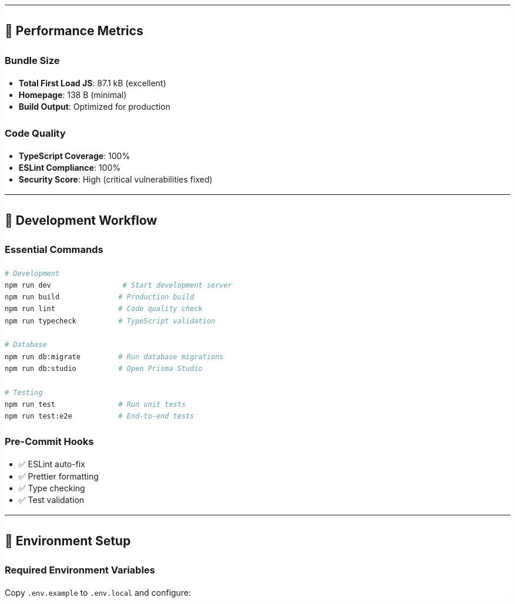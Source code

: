 ```
```

---

## 🚀 **Performance Metrics**

### **Bundle Size**
- **Total First Load JS**: 87.1 kB (excellent)
- **Homepage**: 138 B (minimal)
- **Build Output**: Optimized for production

### **Code Quality**
- **TypeScript Coverage**: 100%
- **ESLint Compliance**: 100%
- **Security Score**: High (critical vulnerabilities fixed)

---

## 🔄 **Development Workflow**

### **Essential Commands**
```bash
# Development
npm run dev                 # Start development server
npm run build              # Production build
npm run lint               # Code quality check
npm run typecheck          # TypeScript validation

# Database
npm run db:migrate         # Run database migrations
npm run db:studio          # Open Prisma Studio

# Testing
npm run test               # Run unit tests
npm run test:e2e           # End-to-end tests
```

### **Pre-Commit Hooks**
- ✅ ESLint auto-fix
- ✅ Prettier formatting
- ✅ Type checking
- ✅ Test validation

---

## 📝 **Environment Setup**

### **Required Environment Variables**
Copy `.env.example` to `.env.local` and configure:
